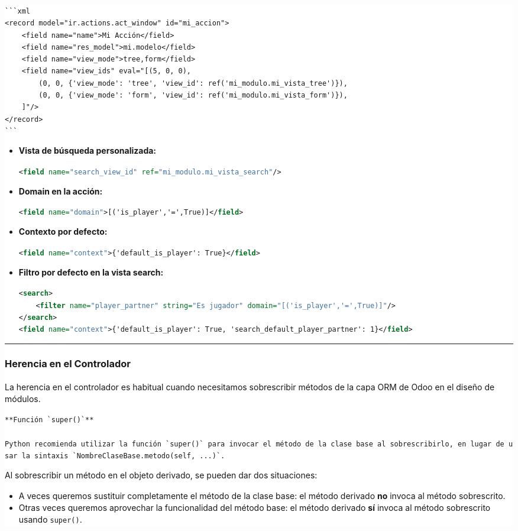     ```xml
    <record model="ir.actions.act_window" id="mi_accion">
        <field name="name">Mi Acción</field>
        <field name="res_model">mi.modelo</field>
        <field name="view_mode">tree,form</field>
        <field name="view_ids" eval="[(5, 0, 0),
            (0, 0, {'view_mode': 'tree', 'view_id': ref('mi_modulo.mi_vista_tree')}),
            (0, 0, {'view_mode': 'form', 'view_id': ref('mi_modulo.mi_vista_form')}),
        ]"/>
    </record>
    ```

- **Vista de búsqueda personalizada:**

    ```xml
    <field name="search_view_id" ref="mi_modulo.mi_vista_search"/>
    ```

- **Domain en la acción:**

    ```xml
    <field name="domain">[('is_player','=',True)]</field>
    ```

- **Contexto por defecto:**

    ```xml
    <field name="context">{'default_is_player': True}</field>
    ```

- **Filtro por defecto en la vista search:**

    ```xml
    <search>
        <filter name="player_partner" string="Es jugador" domain="[('is_player','=',True)]"/>
    </search>
    <field name="context">{'default_is_player': True, 'search_default_player_partner': 1}</field>
    ```

---

### Herencia en el Controlador

La herencia en el controlador es habitual cuando necesitamos sobrescribir métodos de la capa ORM de Odoo en el diseño de módulos.

```tip
**Función `super()`**

Python recomienda utilizar la función `super()` para invocar el método de la clase base al sobrescribirlo, en lugar de usar la sintaxis `NombreClaseBase.metodo(self, ...)`.
```

Al sobrescribir un método en el objeto derivado, se pueden dar dos situaciones:

- A veces queremos sustituir completamente el método de la clase base: el método derivado **no** invoca al método sobrescrito.
- Otras veces queremos aprovechar la funcionalidad del método base: el método derivado **sí** invoca al método sobrescrito usando `super()`.

